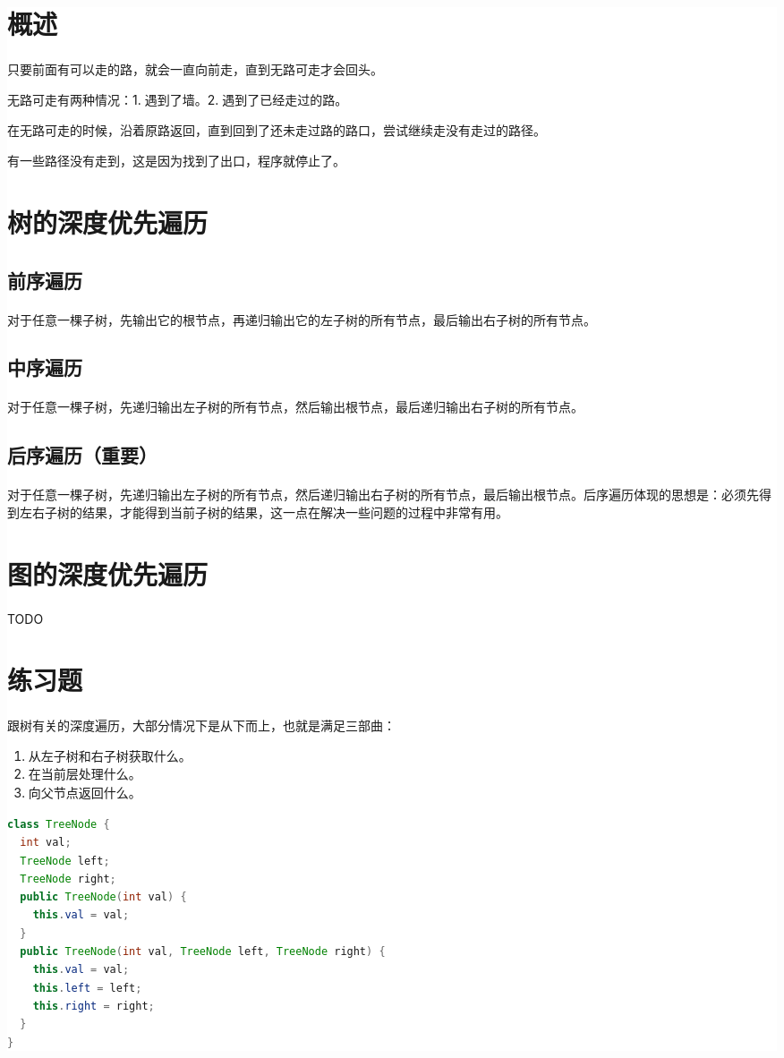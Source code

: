 # 概述

只要前面有可以走的路，就会一直向前走，直到无路可走才会回头。

无路可走有两种情况：1. 遇到了墙。2. 遇到了已经走过的路。

在无路可走的时候，沿着原路返回，直到回到了还未走过路的路口，尝试继续走没有走过的路径。

有一些路径没有走到，这是因为找到了出口，程序就停止了。

# 树的深度优先遍历

## 前序遍历

对于任意一棵子树，先输出它的根节点，再递归输出它的左子树的所有节点，最后输出右子树的所有节点。

## 中序遍历

对于任意一棵子树，先递归输出左子树的所有节点，然后输出根节点，最后递归输出右子树的所有节点。

## 后序遍历（重要）

对于任意一棵子树，先递归输出左子树的所有节点，然后递归输出右子树的所有节点，最后输出根节点。后序遍历体现的思想是：必须先得到左右子树的结果，才能得到当前子树的结果，这一点在解决一些问题的过程中非常有用。

# 图的深度优先遍历

TODO

# 练习题

跟树有关的深度遍历，大部分情况下是从下而上，也就是满足三部曲：

1. 从左子树和右子树获取什么。
2. 在当前层处理什么。
3. 向父节点返回什么。

```java
class TreeNode {
  int val;
  TreeNode left;
  TreeNode right;
  public TreeNode(int val) {
    this.val = val;
  }
  public TreeNode(int val, TreeNode left, TreeNode right) {
    this.val = val;
    this.left = left;
    this.right = right;
  }
}
```

